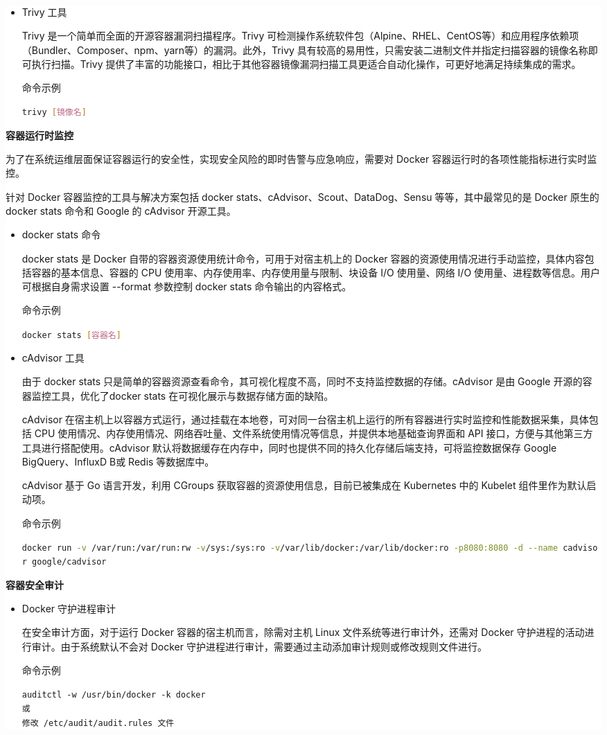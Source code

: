 - Trivy 工具

    Trivy 是一个简单而全面的开源容器漏洞扫描程序。Trivy 可检测操作系统软件包（Alpine、RHEL、CentOS等）和应用程序依赖项（Bundler、Composer、npm、yarn等）的漏洞。此外，Trivy 具有较高的易用性，只需安装二进制文件并指定扫描容器的镜像名称即可执行扫描。Trivy 提供了丰富的功能接口，相比于其他容器镜像漏洞扫描工具更适合自动化操作，可更好地满足持续集成的需求。

    命令示例
    ```bash
    trivy [镜像名]
    ```

**容器运行时监控**

为了在系统运维层面保证容器运行的安全性，实现安全风险的即时告警与应急响应，需要对 Docker 容器运行时的各项性能指标进行实时监控。

针对 Docker 容器监控的工具与解决方案包括 docker stats、cAdvisor、Scout、DataDog、Sensu 等等，其中最常见的是 Docker 原生的 docker stats 命令和 Google 的 cAdvisor 开源工具。

- docker stats 命令

    docker stats 是 Docker 自带的容器资源使用统计命令，可用于对宿主机上的 Docker 容器的资源使用情况进行手动监控，具体内容包括容器的基本信息、容器的 CPU 使用率、内存使用率、内存使用量与限制、块设备 I/O 使用量、网络 I/O 使用量、进程数等信息。用户可根据自身需求设置 --format 参数控制 docker stats 命令输出的内容格式。

    命令示例
    ```bash
    docker stats [容器名]
    ```

- cAdvisor 工具

    由于 docker stats 只是简单的容器资源查看命令，其可视化程度不高，同时不支持监控数据的存储。cAdvisor 是由 Google 开源的容器监控工具，优化了docker stats 在可视化展示与数据存储方面的缺陷。

    cAdvisor 在宿主机上以容器方式运行，通过挂载在本地卷，可对同一台宿主机上运行的所有容器进行实时监控和性能数据采集，具体包括 CPU 使用情况、内存使用情况、网络吞吐量、文件系统使用情况等信息，并提供本地基础查询界面和 API 接口，方便与其他第三方工具进行搭配使用。cAdvisor 默认将数据缓存在内存中，同时也提供不同的持久化存储后端支持，可将监控数据保存 Google BigQuery、InfluxD B或 Redis 等数据库中。

    cAdvisor 基于 Go 语言开发，利用 CGroups 获取容器的资源使用信息，目前已被集成在 Kubernetes 中的 Kubelet 组件里作为默认启动项。

    命令示例
    ```bash
    docker run -v /var/run:/var/run:rw -v/sys:/sys:ro -v/var/lib/docker:/var/lib/docker:ro -p8080:8080 -d --name cadvisor google/cadvisor
    ```

**容器安全审计**

- Docker 守护进程审计

    在安全审计方面，对于运行 Docker 容器的宿主机而言，除需对主机 Linux 文件系统等进行审计外，还需对 Docker 守护进程的活动进行审计。由于系统默认不会对 Docker 守护进程进行审计，需要通过主动添加审计规则或修改规则文件进行。

    命令示例
    ```
    auditctl -w /usr/bin/docker -k docker
    或
    修改 /etc/audit/audit.rules 文件
    ```
